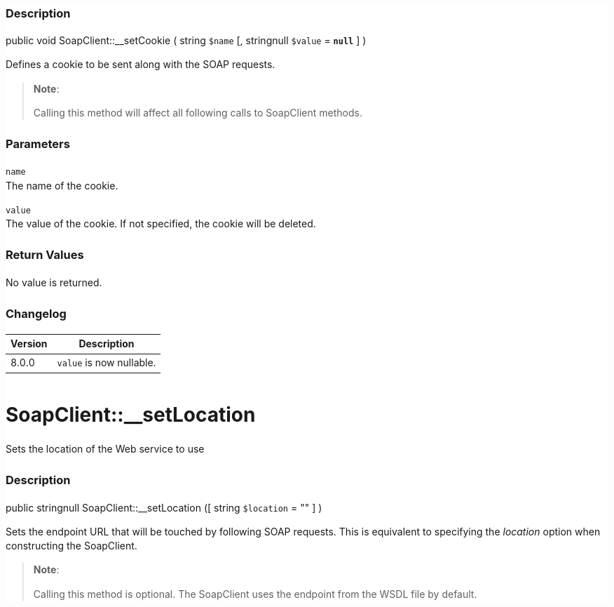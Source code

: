 ### Description

<span class="modifier">public</span> <span class="type">void</span>
<span class="methodname">SoapClient::\_\_setCookie</span> ( <span
class="methodparam"><span class="type">string</span> `$name`</span> \[,
<span class="methodparam"><span class="type"><span
class="type">string</span><span class="type">null</span></span>
`$value`<span class="initializer"> = **`null`**</span></span> \] )

Defines a cookie to be sent along with the SOAP requests.

> **Note**:
>
> Calling this method will affect all following calls to <span
> class="classname">SoapClient</span> methods.

### Parameters

`name`  
The name of the cookie.

`value`  
The value of the cookie. If not specified, the cookie will be deleted.

### Return Values

No value is returned.

### Changelog

| Version | Description              |
|---------|--------------------------|
| 8.0.0   | `value` is now nullable. |

SoapClient::\_\_setLocation
===========================

Sets the location of the Web service to use

### Description

<span class="modifier">public</span> <span class="type"><span
class="type">string</span><span class="type">null</span></span> <span
class="methodname">SoapClient::\_\_setLocation</span> (\[ <span
class="methodparam"><span class="type">string</span> `$location`<span
class="initializer"> = ""</span></span> \] )

Sets the endpoint URL that will be touched by following SOAP requests.
This is equivalent to specifying the *location* option when constructing
the SoapClient.

> **Note**:
>
> Calling this method is optional. The SoapClient uses the endpoint from
> the WSDL file by default.
